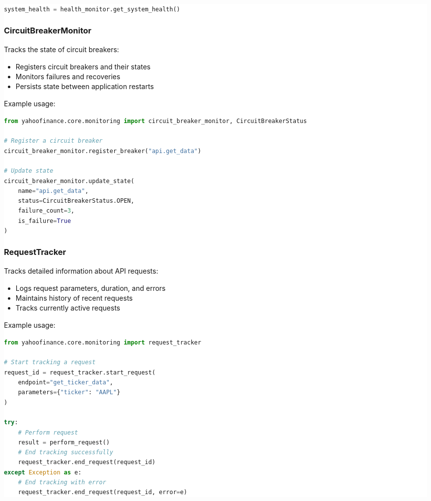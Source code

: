 ```python
system_health = health_monitor.get_system_health()
```

### CircuitBreakerMonitor

Tracks the state of circuit breakers:

- Registers circuit breakers and their states
- Monitors failures and recoveries
- Persists state between application restarts

Example usage:

```python
from yahoofinance.core.monitoring import circuit_breaker_monitor, CircuitBreakerStatus

# Register a circuit breaker
circuit_breaker_monitor.register_breaker("api.get_data")

# Update state
circuit_breaker_monitor.update_state(
    name="api.get_data",
    status=CircuitBreakerStatus.OPEN,
    failure_count=3,
    is_failure=True
)
```

### RequestTracker

Tracks detailed information about API requests:

- Logs request parameters, duration, and errors
- Maintains history of recent requests
- Tracks currently active requests

Example usage:

```python
from yahoofinance.core.monitoring import request_tracker

# Start tracking a request
request_id = request_tracker.start_request(
    endpoint="get_ticker_data",
    parameters={"ticker": "AAPL"}
)

try:
    # Perform request
    result = perform_request()
    # End tracking successfully
    request_tracker.end_request(request_id)
except Exception as e:
    # End tracking with error
    request_tracker.end_request(request_id, error=e)
```
